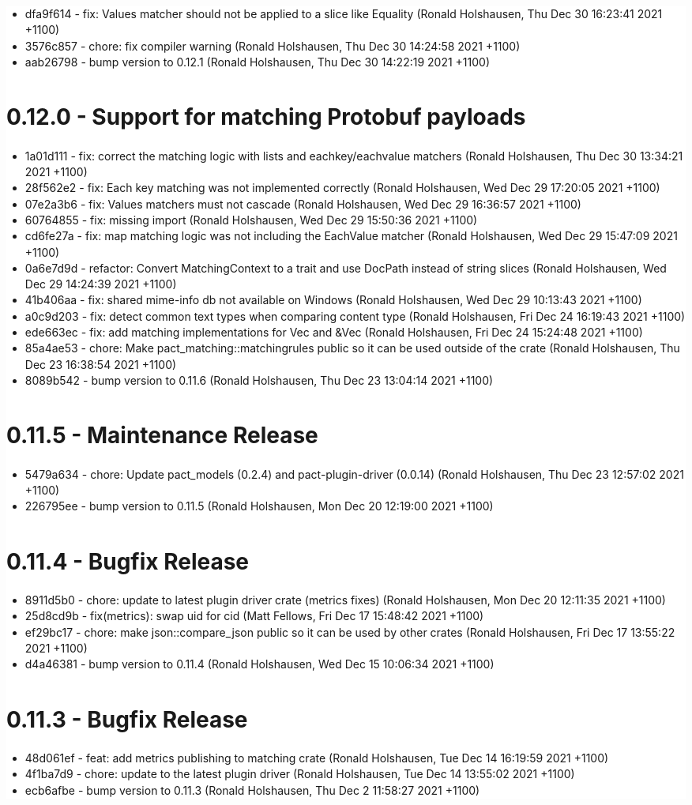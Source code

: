 * dfa9f614 - fix: Values matcher should not be applied to a slice like Equality (Ronald Holshausen, Thu Dec 30 16:23:41 2021 +1100)
* 3576c857 - chore: fix compiler warning (Ronald Holshausen, Thu Dec 30 14:24:58 2021 +1100)
* aab26798 - bump version to 0.12.1 (Ronald Holshausen, Thu Dec 30 14:22:19 2021 +1100)

# 0.12.0 - Support for matching Protobuf payloads

* 1a01d111 - fix: correct the matching logic with lists and eachkey/eachvalue matchers (Ronald Holshausen, Thu Dec 30 13:34:21 2021 +1100)
* 28f562e2 - fix: Each key matching was not implemented correctly (Ronald Holshausen, Wed Dec 29 17:20:05 2021 +1100)
* 07e2a3b6 - fix: Values matchers must not cascade (Ronald Holshausen, Wed Dec 29 16:36:57 2021 +1100)
* 60764855 - fix: missing import (Ronald Holshausen, Wed Dec 29 15:50:36 2021 +1100)
* cd6fe27a - fix: map matching logic was not including the EachValue matcher (Ronald Holshausen, Wed Dec 29 15:47:09 2021 +1100)
* 0a6e7d9d - refactor: Convert MatchingContext to a trait and use DocPath instead of string slices (Ronald Holshausen, Wed Dec 29 14:24:39 2021 +1100)
* 41b406aa - fix: shared mime-info db not available on Windows (Ronald Holshausen, Wed Dec 29 10:13:43 2021 +1100)
* a0c9d203 - fix: detect common text types when comparing content type (Ronald Holshausen, Fri Dec 24 16:19:43 2021 +1100)
* ede663ec - fix: add matching implementations for Vec<u8> and &Vec<u8> (Ronald Holshausen, Fri Dec 24 15:24:48 2021 +1100)
* 85a4ae53 - chore: Make pact_matching::matchingrules public so it can be used outside of the crate (Ronald Holshausen, Thu Dec 23 16:38:54 2021 +1100)
* 8089b542 - bump version to 0.11.6 (Ronald Holshausen, Thu Dec 23 13:04:14 2021 +1100)

# 0.11.5 - Maintenance Release

* 5479a634 - chore: Update pact_models (0.2.4) and pact-plugin-driver (0.0.14) (Ronald Holshausen, Thu Dec 23 12:57:02 2021 +1100)
* 226795ee - bump version to 0.11.5 (Ronald Holshausen, Mon Dec 20 12:19:00 2021 +1100)

# 0.11.4 - Bugfix Release

* 8911d5b0 - chore: update to latest plugin driver crate (metrics fixes) (Ronald Holshausen, Mon Dec 20 12:11:35 2021 +1100)
* 25d8cd9b - fix(metrics): swap uid for cid (Matt Fellows, Fri Dec 17 15:48:42 2021 +1100)
* ef29bc17 - chore: make json::compare_json public so it can be used by other crates (Ronald Holshausen, Fri Dec 17 13:55:22 2021 +1100)
* d4a46381 - bump version to 0.11.4 (Ronald Holshausen, Wed Dec 15 10:06:34 2021 +1100)

# 0.11.3 - Bugfix Release

* 48d061ef - feat: add metrics publishing to matching crate (Ronald Holshausen, Tue Dec 14 16:19:59 2021 +1100)
* 4f1ba7d9 - chore: update to the latest plugin driver (Ronald Holshausen, Tue Dec 14 13:55:02 2021 +1100)
* ecb6afbe - bump version to 0.11.3 (Ronald Holshausen, Thu Dec 2 11:58:27 2021 +1100)
